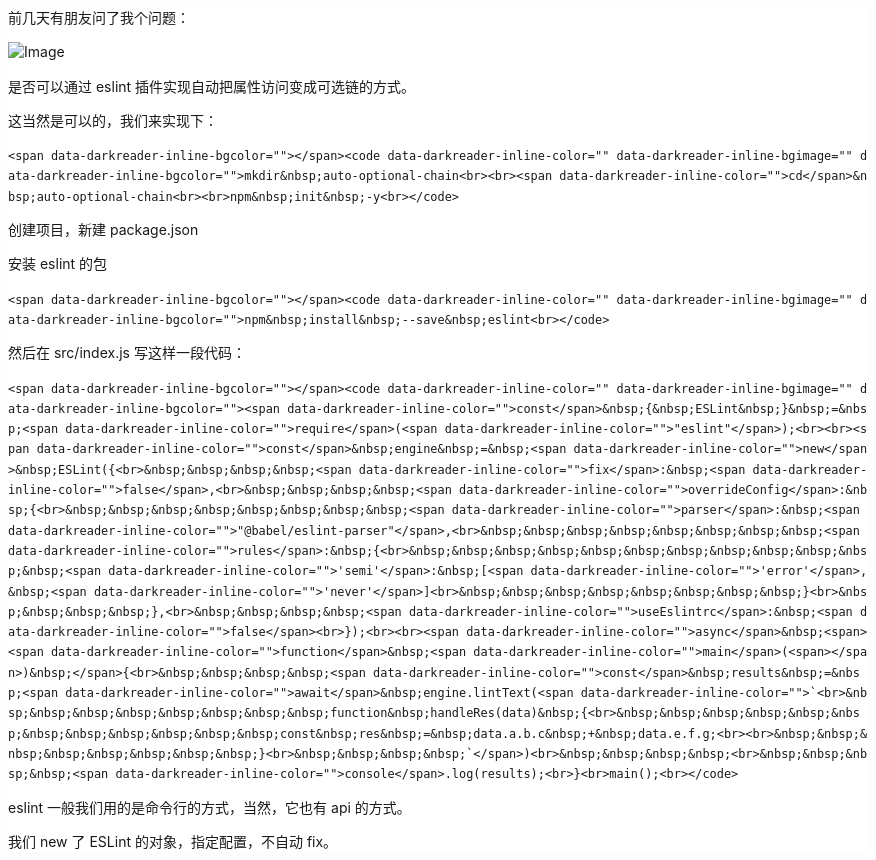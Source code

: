 前几天有朋友问了我个问题：

![Image](https://mmbiz.qpic.cn/sz_mmbiz_png/YprkEU0TtGgaibhdmsYuOTGwrdia6IrXtXiayKUNDr4t6EcqWxUj1OryDgmAIkmPriaZMGoRpgKhEGoJXh1OcOW2Yw/640?wx_fmt=png&tp=webp&wxfrom=5&wx_lazy=1&wx_co=1)

是否可以通过 eslint 插件实现自动把属性访问变成可选链的方式。

这当然是可以的，我们来实现下：

```
<span data-darkreader-inline-bgcolor=""></span><code data-darkreader-inline-color="" data-darkreader-inline-bgimage="" data-darkreader-inline-bgcolor="">mkdir&nbsp;auto-optional-chain<br><br><span data-darkreader-inline-color="">cd</span>&nbsp;auto-optional-chain<br><br>npm&nbsp;init&nbsp;-y<br></code>
```

创建项目，新建 package.json

安装 eslint 的包

```
<span data-darkreader-inline-bgcolor=""></span><code data-darkreader-inline-color="" data-darkreader-inline-bgimage="" data-darkreader-inline-bgcolor="">npm&nbsp;install&nbsp;--save&nbsp;eslint<br></code>
```

然后在 src/index.js 写这样一段代码：

```
<span data-darkreader-inline-bgcolor=""></span><code data-darkreader-inline-color="" data-darkreader-inline-bgimage="" data-darkreader-inline-bgcolor=""><span data-darkreader-inline-color="">const</span>&nbsp;{&nbsp;ESLint&nbsp;}&nbsp;=&nbsp;<span data-darkreader-inline-color="">require</span>(<span data-darkreader-inline-color="">"eslint"</span>);<br><br><span data-darkreader-inline-color="">const</span>&nbsp;engine&nbsp;=&nbsp;<span data-darkreader-inline-color="">new</span>&nbsp;ESLint({<br>&nbsp;&nbsp;&nbsp;&nbsp;<span data-darkreader-inline-color="">fix</span>:&nbsp;<span data-darkreader-inline-color="">false</span>,<br>&nbsp;&nbsp;&nbsp;&nbsp;<span data-darkreader-inline-color="">overrideConfig</span>:&nbsp;{<br>&nbsp;&nbsp;&nbsp;&nbsp;&nbsp;&nbsp;&nbsp;&nbsp;<span data-darkreader-inline-color="">parser</span>:&nbsp;<span data-darkreader-inline-color="">"@babel/eslint-parser"</span>,<br>&nbsp;&nbsp;&nbsp;&nbsp;&nbsp;&nbsp;&nbsp;&nbsp;<span data-darkreader-inline-color="">rules</span>:&nbsp;{<br>&nbsp;&nbsp;&nbsp;&nbsp;&nbsp;&nbsp;&nbsp;&nbsp;&nbsp;&nbsp;&nbsp;&nbsp;<span data-darkreader-inline-color="">'semi'</span>:&nbsp;[<span data-darkreader-inline-color="">'error'</span>,&nbsp;<span data-darkreader-inline-color="">'never'</span>]<br>&nbsp;&nbsp;&nbsp;&nbsp;&nbsp;&nbsp;&nbsp;&nbsp;}<br>&nbsp;&nbsp;&nbsp;&nbsp;},<br>&nbsp;&nbsp;&nbsp;&nbsp;<span data-darkreader-inline-color="">useEslintrc</span>:&nbsp;<span data-darkreader-inline-color="">false</span><br>});<br><br><span data-darkreader-inline-color="">async</span>&nbsp;<span><span data-darkreader-inline-color="">function</span>&nbsp;<span data-darkreader-inline-color="">main</span>(<span></span>)&nbsp;</span>{<br>&nbsp;&nbsp;&nbsp;&nbsp;<span data-darkreader-inline-color="">const</span>&nbsp;results&nbsp;=&nbsp;<span data-darkreader-inline-color="">await</span>&nbsp;engine.lintText(<span data-darkreader-inline-color="">`<br>&nbsp;&nbsp;&nbsp;&nbsp;&nbsp;&nbsp;&nbsp;&nbsp;function&nbsp;handleRes(data)&nbsp;{<br>&nbsp;&nbsp;&nbsp;&nbsp;&nbsp;&nbsp;&nbsp;&nbsp;&nbsp;&nbsp;&nbsp;&nbsp;const&nbsp;res&nbsp;=&nbsp;data.a.b.c&nbsp;+&nbsp;data.e.f.g;<br><br>&nbsp;&nbsp;&nbsp;&nbsp;&nbsp;&nbsp;&nbsp;&nbsp;}<br>&nbsp;&nbsp;&nbsp;&nbsp;`</span>)<br>&nbsp;&nbsp;&nbsp;&nbsp;<br>&nbsp;&nbsp;&nbsp;&nbsp;<span data-darkreader-inline-color="">console</span>.log(results);<br>}<br>main();<br></code>
```

eslint 一般我们用的是命令行的方式，当然，它也有 api 的方式。

我们 new 了 ESLint 的对象，指定配置，不自动 fix。
